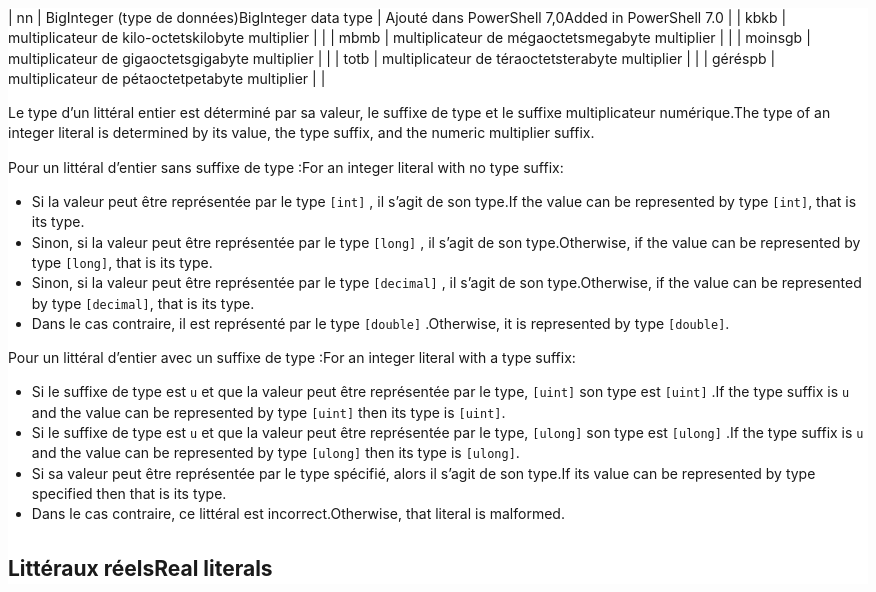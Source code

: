 | <span data-ttu-id="a4489-133">n</span><span class="sxs-lookup"><span data-stu-id="a4489-133">n</span></span>      | <span data-ttu-id="a4489-134">BigInteger (type de données)</span><span class="sxs-lookup"><span data-stu-id="a4489-134">BigInteger data type</span></span>           | <span data-ttu-id="a4489-135">Ajouté dans PowerShell 7,0</span><span class="sxs-lookup"><span data-stu-id="a4489-135">Added in PowerShell 7.0</span></span> |
| <span data-ttu-id="a4489-136">kb</span><span class="sxs-lookup"><span data-stu-id="a4489-136">kb</span></span>     | <span data-ttu-id="a4489-137">multiplicateur de kilo-octets</span><span class="sxs-lookup"><span data-stu-id="a4489-137">kilobyte multiplier</span></span>            |                         |
| <span data-ttu-id="a4489-138">mb</span><span class="sxs-lookup"><span data-stu-id="a4489-138">mb</span></span>     | <span data-ttu-id="a4489-139">multiplicateur de mégaoctets</span><span class="sxs-lookup"><span data-stu-id="a4489-139">megabyte multiplier</span></span>            |                         |
| <span data-ttu-id="a4489-140">moins</span><span class="sxs-lookup"><span data-stu-id="a4489-140">gb</span></span>     | <span data-ttu-id="a4489-141">multiplicateur de gigaoctets</span><span class="sxs-lookup"><span data-stu-id="a4489-141">gigabyte multiplier</span></span>            |                         |
| <span data-ttu-id="a4489-142">to</span><span class="sxs-lookup"><span data-stu-id="a4489-142">tb</span></span>     | <span data-ttu-id="a4489-143">multiplicateur de téraoctets</span><span class="sxs-lookup"><span data-stu-id="a4489-143">terabyte multiplier</span></span>            |                         |
| <span data-ttu-id="a4489-144">gérés</span><span class="sxs-lookup"><span data-stu-id="a4489-144">pb</span></span>     | <span data-ttu-id="a4489-145">multiplicateur de pétaoctet</span><span class="sxs-lookup"><span data-stu-id="a4489-145">petabyte multiplier</span></span>            |                         |

<span data-ttu-id="a4489-146">Le type d’un littéral entier est déterminé par sa valeur, le suffixe de type et le suffixe multiplicateur numérique.</span><span class="sxs-lookup"><span data-stu-id="a4489-146">The type of an integer literal is determined by its value, the type suffix, and the numeric multiplier suffix.</span></span>

<span data-ttu-id="a4489-147">Pour un littéral d’entier sans suffixe de type :</span><span class="sxs-lookup"><span data-stu-id="a4489-147">For an integer literal with no type suffix:</span></span>

- <span data-ttu-id="a4489-148">Si la valeur peut être représentée par le type `[int]` , il s’agit de son type.</span><span class="sxs-lookup"><span data-stu-id="a4489-148">If the value can be represented by type `[int]`, that is its type.</span></span>
- <span data-ttu-id="a4489-149">Sinon, si la valeur peut être représentée par le type `[long]` , il s’agit de son type.</span><span class="sxs-lookup"><span data-stu-id="a4489-149">Otherwise, if the value can be represented by type `[long]`, that is its type.</span></span>
- <span data-ttu-id="a4489-150">Sinon, si la valeur peut être représentée par le type `[decimal]` , il s’agit de son type.</span><span class="sxs-lookup"><span data-stu-id="a4489-150">Otherwise, if the value can be represented by type `[decimal]`, that is its type.</span></span>
- <span data-ttu-id="a4489-151">Dans le cas contraire, il est représenté par le type `[double]` .</span><span class="sxs-lookup"><span data-stu-id="a4489-151">Otherwise, it is represented by type `[double]`.</span></span>

<span data-ttu-id="a4489-152">Pour un littéral d’entier avec un suffixe de type :</span><span class="sxs-lookup"><span data-stu-id="a4489-152">For an integer literal with a type suffix:</span></span>

- <span data-ttu-id="a4489-153">Si le suffixe de type est `u` et que la valeur peut être représentée par le type, `[uint]` son type est `[uint]` .</span><span class="sxs-lookup"><span data-stu-id="a4489-153">If the type suffix is `u` and the value can be represented by type `[uint]` then its type is `[uint]`.</span></span>
- <span data-ttu-id="a4489-154">Si le suffixe de type est `u` et que la valeur peut être représentée par le type, `[ulong]` son type est `[ulong]` .</span><span class="sxs-lookup"><span data-stu-id="a4489-154">If the type suffix is `u` and the value can be represented by type `[ulong]` then its type is `[ulong]`.</span></span>
- <span data-ttu-id="a4489-155">Si sa valeur peut être représentée par le type spécifié, alors il s’agit de son type.</span><span class="sxs-lookup"><span data-stu-id="a4489-155">If its value can be represented by type specified then that is its type.</span></span>
- <span data-ttu-id="a4489-156">Dans le cas contraire, ce littéral est incorrect.</span><span class="sxs-lookup"><span data-stu-id="a4489-156">Otherwise, that literal is malformed.</span></span>

## <a name="real-literals"></a><span data-ttu-id="a4489-157">Littéraux réels</span><span class="sxs-lookup"><span data-stu-id="a4489-157">Real literals</span></span>


[bigint]: /dotnet/api/system.numerics.biginteger